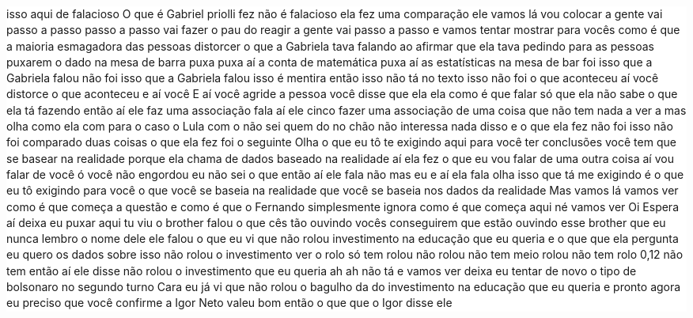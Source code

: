 isso aqui de falacioso O que é Gabriel
priolli fez não é falacioso ela fez uma
comparação ele vamos lá vou colocar a
gente vai passo a passo passo a passo
vai fazer o pau do reagir a gente vai
passo a passo e vamos tentar mostrar
para vocês como é que a maioria
esmagadora das pessoas distorcer o que a
Gabriela tava falando ao afirmar que ela
tava pedindo para as pessoas puxarem o
dado na mesa de barra puxa puxa aí a
conta de matemática puxa aí as
estatísticas na mesa de bar foi isso que
a Gabriela falou não foi isso que a
Gabriela falou isso é mentira então isso
não tá no texto isso não foi o que
aconteceu aí você distorce o que
aconteceu e aí você
E aí você agride a pessoa você disse que
ela ela como é que falar só que ela não
sabe o que ela tá fazendo então aí ele
faz uma associação fala aí ele cinco
fazer uma associação de uma coisa que
não tem nada a ver a mas olha como ela
com para o caso o Lula com o não sei
quem do no chão não interessa nada disso
e o que ela fez não foi isso não foi
comparado duas coisas o que ela fez foi
o seguinte Olha o que eu tô te exigindo
aqui para você ter conclusões você tem
que se basear na realidade porque ela
chama de dados baseado na realidade aí
ela fez o que eu vou falar de uma outra
coisa aí vou falar de você ó você não
engordou eu não sei o que então aí ele
fala não mas eu e aí ela fala olha isso
que tá me exigindo é o que eu tô
exigindo para você o que você se baseia
na realidade que você se baseia nos
dados da realidade Mas vamos lá vamos
ver como é que começa a questão e como é
que o Fernando simplesmente ignora como
é que começa aqui né vamos ver
Oi Espera aí deixa eu puxar aqui
tu viu o brother falou o que cês tão
ouvindo vocês conseguirem que estão
ouvindo esse brother que eu nunca lembro
o nome dele ele falou o que eu vi que
não rolou investimento na educação que
eu queria e o que que ela pergunta eu
quero os dados sobre isso não rolou o
investimento ver o rolo só tem rolou não
rolou não tem meio rolou não tem rolo
0,12 não tem então aí ele disse não
rolou o investimento que eu queria
ah ah não tá
e vamos ver deixa eu tentar de novo
o tipo de bolsonaro no segundo turno
Cara eu já vi que não rolou o bagulho da
do investimento na educação que eu
queria
e pronto agora eu preciso que você
confirme a Igor Neto valeu
bom então o que que o Igor disse ele